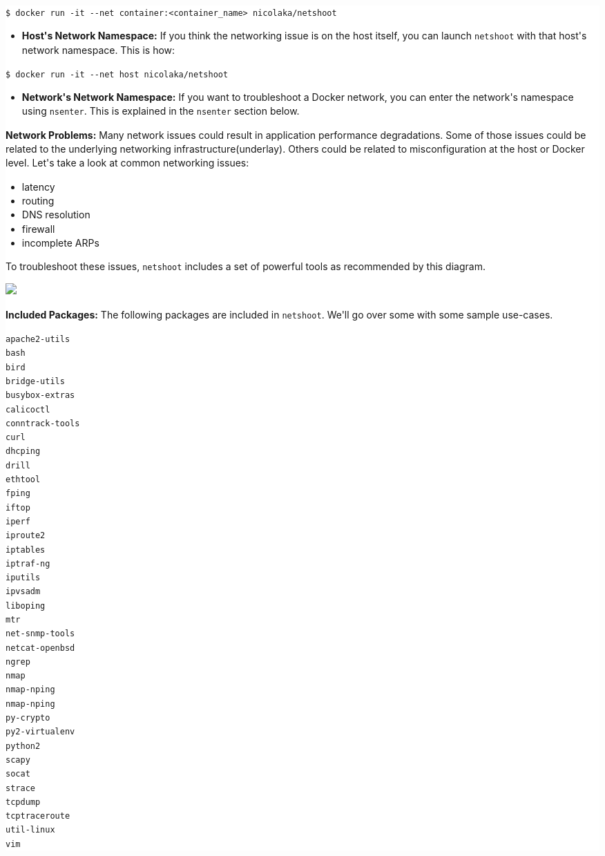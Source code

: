 `$ docker run -it --net container:<container_name> nicolaka/netshoot`

* **Host's Network Namespace:** If you think the networking issue is on the host itself, you can launch `netshoot` with that host's network namespace. This is how:
 
`$ docker run -it --net host nicolaka/netshoot`

* **Network's Network Namespace:** If you want to troubleshoot a Docker network, you can enter the network's namespace using `nsenter`. This is explained in the `nsenter` section below.

**Network Problems:** Many network issues could result in application performance degradations. Some of those issues could be related to the underlying networking infrastructure(underlay). Others could be related to misconfiguration at the host or Docker level. Let's take a look at common networking issues:

* latency
* routing 
* DNS resolution
* firewall 
* incomplete ARPs

To troubleshoot these issues, `netshoot` includes a set of powerful tools as recommended by this diagram. 

![](http://www.brendangregg.com/Perf/linux_observability_tools.png)


**Included Packages:** The following packages are included in `netshoot`. We'll go over some with some sample use-cases.

    apache2-utils 
    bash
    bird 
    bridge-utils 
    busybox-extras 
    calicoctl
    conntrack-tools 
    curl 
    dhcping 
    drill 
    ethtool 
    fping 
    iftop 
    iperf 
    iproute2 
    iptables 
    iptraf-ng 
    iputils 
    ipvsadm 
    liboping 
    mtr 
    net-snmp-tools 
    netcat-openbsd 
    ngrep 
    nmap 
    nmap-nping 
    nmap-nping 
    py-crypto 
    py2-virtualenv 
    python2 
    scapy 
    socat 
    strace 
    tcpdump 
    tcptraceroute 
    util-linux 
    vim
    